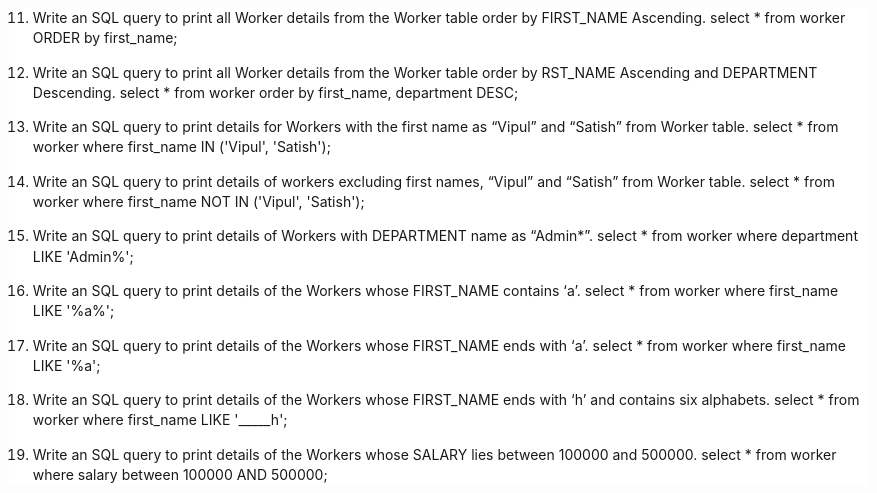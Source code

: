```sql

```
11. Write an SQL query to print all Worker details from the Worker table order by FIRST_NAME Ascending.
select * from worker ORDER by first_name;

```sql

```
12. Write an SQL query to print all Worker details from the Worker table order by 
RST_NAME Ascending and DEPARTMENT Descending.
select * from worker order by first_name, department DESC;

```sql

```
13. Write an SQL query to print details for Workers with the first name as “Vipul” and “Satish” from Worker table.
select * from worker where first_name IN ('Vipul', 'Satish');

```sql

```
14. Write an SQL query to print details of workers excluding first names, “Vipul” and “Satish” from Worker table.
select * from worker where first_name NOT IN ('Vipul', 'Satish');

```sql

```
15. Write an SQL query to print details of Workers with DEPARTMENT name as “Admin*”.
select * from worker where department LIKE 'Admin%';

```sql

```
16. Write an SQL query to print details of the Workers whose FIRST_NAME contains ‘a’.
select * from worker where first_name LIKE '%a%';

```sql

```
17. Write an SQL query to print details of the Workers whose FIRST_NAME ends with ‘a’.
select * from worker where first_name LIKE '%a';

```sql

```
18. Write an SQL query to print details of the Workers whose FIRST_NAME ends with ‘h’ and contains six alphabets.
select * from worker where first_name LIKE '_____h';

```sql

```
19. Write an SQL query to print details of the Workers whose SALARY lies between 100000 and 500000.
select * from worker where salary between 100000 AND 500000;
